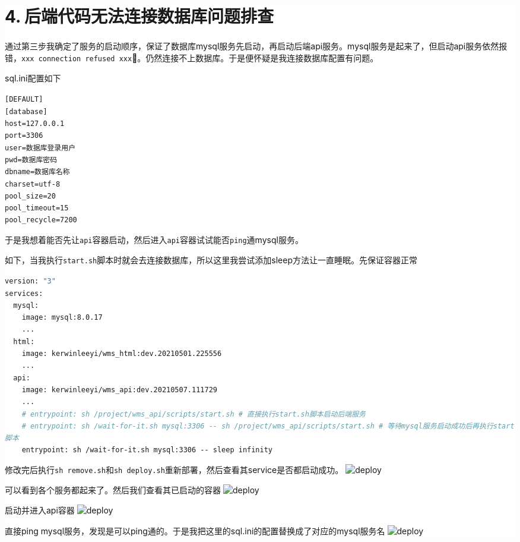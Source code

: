 # 4. 后端代码无法连接数据库问题排查
通过第三步我确定了服务的启动顺序，保证了数据库mysql服务先启动，再启动后端api服务。mysql服务是起来了，但启动api服务依然报错，`xxx connection refused xxx`。仍然连接不上数据库。于是便怀疑是我连接数据库配置有问题。

sql.ini配置如下
```
[DEFAULT]
[database]
host=127.0.0.1
port=3306
user=数据库登录用户
pwd=数据库密码
dbname=数据库名称
charset=utf-8
pool_size=20
pool_timeout=15
pool_recycle=7200
```

于是我想着能否先让`api`容器启动，然后进入`api`容器试试能否`ping`通mysql服务。

如下，当我执行`start.sh`脚本时就会去连接数据库，所以这里我尝试添加sleep方法让一直睡眠。先保证容器正常
```dockerfile
version: "3"
services:
  mysql:
    image: mysql:8.0.17
    ...
  html:
    image: kerwinleeyi/wms_html:dev.20210501.225556
    ...
  api:
    image: kerwinleeyi/wms_api:dev.20210507.111729
    ...
    # entrypoint: sh /project/wms_api/scripts/start.sh # 直接执行start.sh脚本启动后端服务
    # entrypoint: sh /wait-for-it.sh mysql:3306 -- sh /project/wms_api/scripts/start.sh # 等待mysql服务启动成功后再执行start脚本
    entrypoint: sh /wait-for-it.sh mysql:3306 -- sleep infinity
```

修改完后执行`sh remove.sh`和`sh deploy.sh`重新部署，然后查看其service是否都启动成功。
![deploy](https://raw.githubusercontent.com/kerwin-ly/Blog/main/assets/imgs/wms-deploy8.png)

可以看到各个服务都起来了。然后我们查看其已启动的容器
![deploy](https://raw.githubusercontent.com/kerwin-ly/Blog/main/assets/imgs/wms-deploy7.png)

启动并进入api容器
![deploy](https://raw.githubusercontent.com/kerwin-ly/Blog/main/assets/imgs/wms-deploy9.png)

直接ping mysql服务，发现是可以ping通的。于是我把这里的sql.ini的配置替换成了对应的mysql服务名
![deploy](https://raw.githubusercontent.com/kerwin-ly/Blog/main/assets/imgs/wms-deploy10.png)
